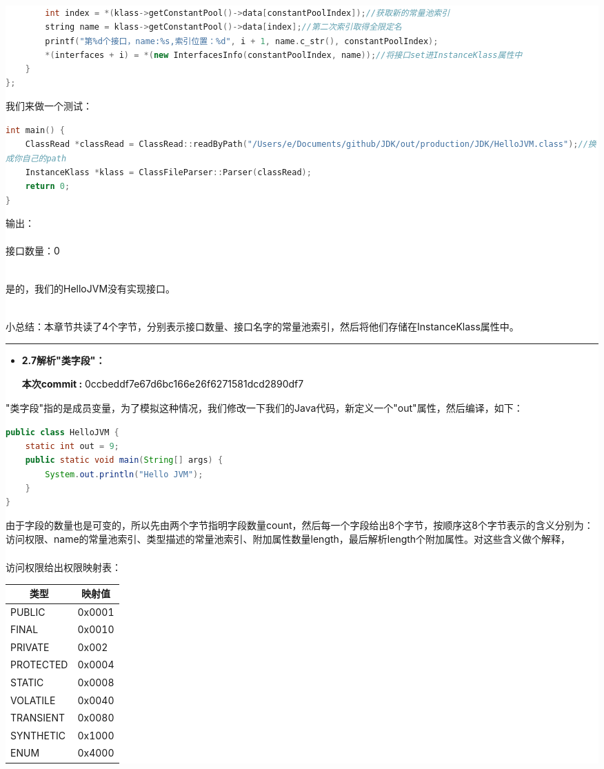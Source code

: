 ```c++
        int index = *(klass->getConstantPool()->data[constantPoolIndex]);//获取新的常量池索引
        string name = klass->getConstantPool()->data[index];//第二次索引取得全限定名
        printf("第%d个接口，name:%s,索引位置：%d", i + 1, name.c_str(), constantPoolIndex);
        *(interfaces + i) = *(new InterfacesInfo(constantPoolIndex, name));//将接口set进InstanceKlass属性中
    }
};
```
我们来做一个测试：

```c++
int main() {
    ClassRead *classRead = ClassRead::readByPath("/Users/e/Documents/github/JDK/out/production/JDK/HelloJVM.class");//换成你自己的path
    InstanceKlass *klass = ClassFileParser::Parser(classRead);
    return 0;
}
```
输出：<br/><br/>
接口数量：0

<br/>是的，我们的HelloJVM没有实现接口。
<br/><br/>

小总结：本章节共读了4个字节，分别表示接口数量、接口名字的常量池索引，然后将他们存储在InstanceKlass属性中。

---


* **<p id="字段">2.7解析"类字段"：</p>**


  **本次commit :** 0ccbeddf7e67d6bc166e26f6271581dcd2890df7

"类字段"指的是成员变量，为了模拟这种情况，我们修改一下我们的Java代码，新定义一个"out"属性，然后编译，如下：
```java
public class HelloJVM {
    static int out = 9;
    public static void main(String[] args) {
        System.out.println("Hello JVM");
    }
}
```
由于字段的数量也是可变的，所以先由两个字节指明字段数量count，然后每一个字段给出8个字节，按顺序这8个字节表示的含义分别为：
访问权限、name的常量池索引、类型描述的常量池索引、附加属性数量length，最后解析length个附加属性。对这些含义做个解释，
<br/><br/>
访问权限给出权限映射表：

|  类型   | 映射值  | 
|  ----  | ----  |
|   PUBLIC               |    0x0001 |
|   FINAL            |    0x0010 |
|  PRIVATE            |   0x002 |
|  PROTECTED   |   0x0004 |
|   STATIC              |    0x0008 |
|   VOLATILE             |    0x0040 |
|   TRANSIENT             |    0x0080 |
|   SYNTHETIC             |    0x1000 |
|   ENUM             |    0x4000 |
